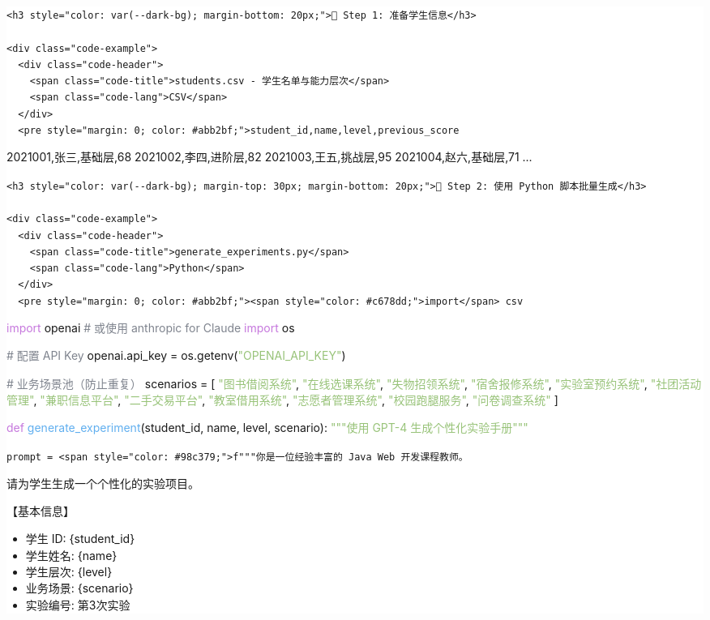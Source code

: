     <h3 style="color: var(--dark-bg); margin-bottom: 20px;">📝 Step 1: 准备学生信息</h3>

    <div class="code-example">
      <div class="code-header">
        <span class="code-title">students.csv - 学生名单与能力层次</span>
        <span class="code-lang">CSV</span>
      </div>
      <pre style="margin: 0; color: #abb2bf;">student_id,name,level,previous_score
2021001,张三,基础层,68
2021002,李四,进阶层,82
2021003,王五,挑战层,95
2021004,赵六,基础层,71
...
</pre>
    </div>

    <h3 style="color: var(--dark-bg); margin-top: 30px; margin-bottom: 20px;">📝 Step 2: 使用 Python 脚本批量生成</h3>

    <div class="code-example">
      <div class="code-header">
        <span class="code-title">generate_experiments.py</span>
        <span class="code-lang">Python</span>
      </div>
      <pre style="margin: 0; color: #abb2bf;"><span style="color: #c678dd;">import</span> csv
<span style="color: #c678dd;">import</span> openai  <span style="color: #7f848e;"># 或使用 anthropic for Claude</span>
<span style="color: #c678dd;">import</span> os

<span style="color: #7f848e;"># 配置 API Key</span>
openai.api_key = os.getenv(<span style="color: #98c379;">"OPENAI_API_KEY"</span>)

<span style="color: #7f848e;"># 业务场景池（防止重复）</span>
scenarios = [
    <span style="color: #98c379;">"图书借阅系统"</span>, <span style="color: #98c379;">"在线选课系统"</span>, <span style="color: #98c379;">"失物招领系统"</span>,
    <span style="color: #98c379;">"宿舍报修系统"</span>, <span style="color: #98c379;">"实验室预约系统"</span>, <span style="color: #98c379;">"社团活动管理"</span>,
    <span style="color: #98c379;">"兼职信息平台"</span>, <span style="color: #98c379;">"二手交易平台"</span>, <span style="color: #98c379;">"教室借用系统"</span>,
    <span style="color: #98c379;">"志愿者管理系统"</span>, <span style="color: #98c379;">"校园跑腿服务"</span>, <span style="color: #98c379;">"问卷调查系统"</span>
]

<span style="color: #c678dd;">def</span> <span style="color: #61afef;">generate_experiment</span>(student_id, name, level, scenario):
    <span style="color: #98c379;">"""使用 GPT-4 生成个性化实验手册"""</span>
    
    prompt = <span style="color: #98c379;">f"""你是一位经验丰富的 Java Web 开发课程教师。
请为学生生成一个个性化的实验项目。

【基本信息】
- 学生 ID: {student_id}
- 学生姓名: {name}
- 学生层次: {level}
- 业务场景: {scenario}
- 实验编号: 第3次实验
